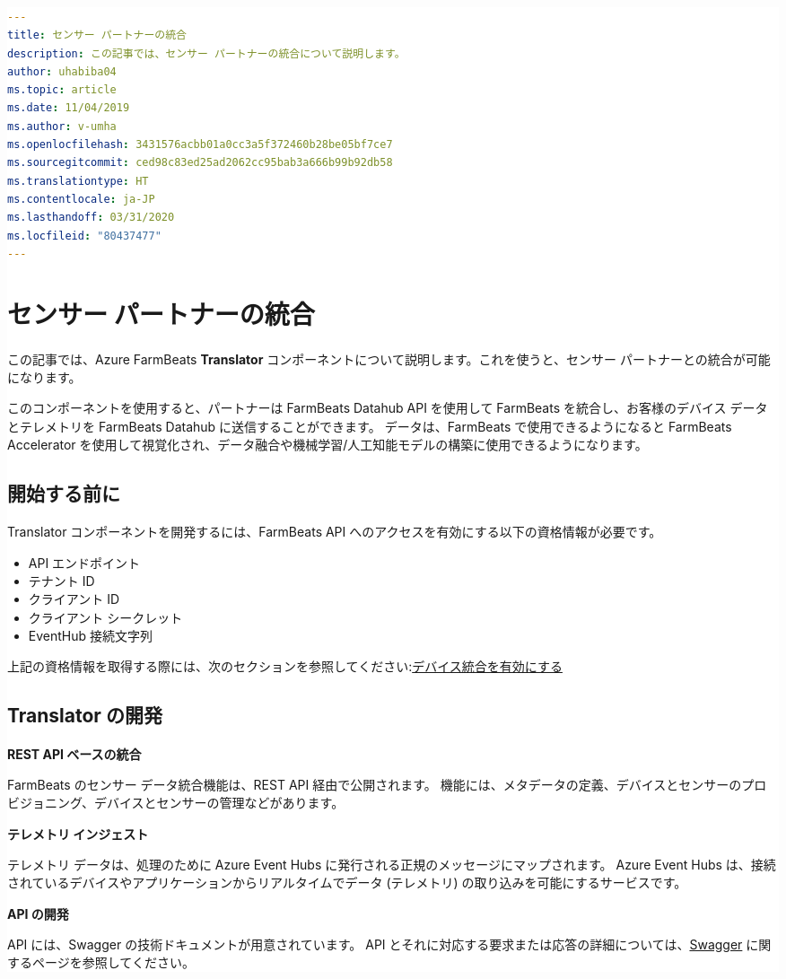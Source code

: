 ```yaml
---
title: センサー パートナーの統合
description: この記事では、センサー パートナーの統合について説明します。
author: uhabiba04
ms.topic: article
ms.date: 11/04/2019
ms.author: v-umha
ms.openlocfilehash: 3431576acbb01a0cc3a5f372460b28be05bf7ce7
ms.sourcegitcommit: ced98c83ed25ad2062cc95bab3a666b99b92db58
ms.translationtype: HT
ms.contentlocale: ja-JP
ms.lasthandoff: 03/31/2020
ms.locfileid: "80437477"
---
```

# <a name="sensor-partner-integration"></a>センサー パートナーの統合

この記事では、Azure FarmBeats **Translator** コンポーネントについて説明します。これを使うと、センサー パートナーとの統合が可能になります。

このコンポーネントを使用すると、パートナーは FarmBeats Datahub API を使用して FarmBeats を統合し、お客様のデバイス データとテレメトリを FarmBeats Datahub に送信することができます。 データは、FarmBeats で使用できるようになると FarmBeats Accelerator を使用して視覚化され、データ融合や機械学習/人工知能モデルの構築に使用できるようになります。

## <a name="before-you-start"></a>開始する前に

Translator コンポーネントを開発するには、FarmBeats API へのアクセスを有効にする以下の資格情報が必要です。

- API エンドポイント
- テナント ID
- クライアント ID
- クライアント シークレット
- EventHub 接続文字列

上記の資格情報を取得する際には、次のセクションを参照してください:[デバイス統合を有効にする](get-sensor-data-from-sensor-partner.md#enable-device-integration-with-farmbeats)

## <a name="translator-development"></a>Translator の開発

**REST API ベースの統合**

FarmBeats のセンサー データ統合機能は、REST API 経由で公開されます。 機能には、メタデータの定義、デバイスとセンサーのプロビジョニング、デバイスとセンサーの管理などがあります。

**テレメトリ インジェスト**

テレメトリ データは、処理のために Azure Event Hubs に発行される正規のメッセージにマップされます。 Azure Event Hubs は、接続されているデバイスやアプリケーションからリアルタイムでデータ (テレメトリ) の取り込みを可能にするサービスです。

**API の開発**

API には、Swagger の技術ドキュメントが用意されています。 API とそれに対応する要求または応答の詳細については、[Swagger](https://aka.ms/FarmBeatsSwagger) に関するページを参照してください。
